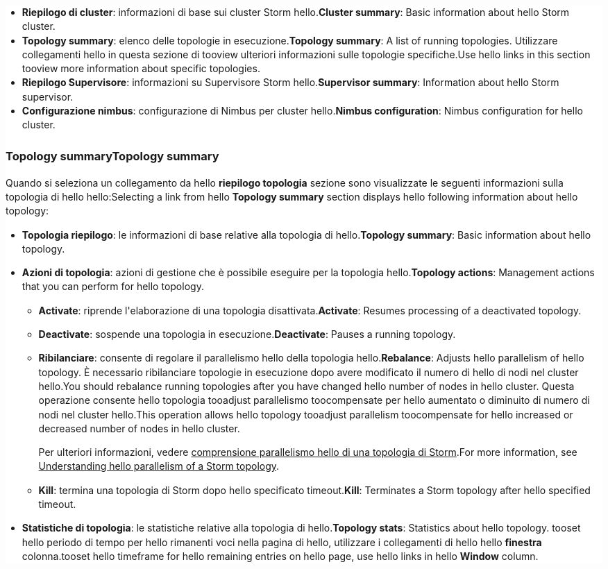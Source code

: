 * <span data-ttu-id="73e86-198">**Riepilogo di cluster**: informazioni di base sui cluster Storm hello.</span><span class="sxs-lookup"><span data-stu-id="73e86-198">**Cluster summary**: Basic information about hello Storm cluster.</span></span>
* <span data-ttu-id="73e86-199">**Topology summary**: elenco delle topologie in esecuzione.</span><span class="sxs-lookup"><span data-stu-id="73e86-199">**Topology summary**: A list of running topologies.</span></span> <span data-ttu-id="73e86-200">Utilizzare collegamenti hello in questa sezione di tooview ulteriori informazioni sulle topologie specifiche.</span><span class="sxs-lookup"><span data-stu-id="73e86-200">Use hello links in this section tooview more information about specific topologies.</span></span>
* <span data-ttu-id="73e86-201">**Riepilogo Supervisore**: informazioni su Supervisore Storm hello.</span><span class="sxs-lookup"><span data-stu-id="73e86-201">**Supervisor summary**: Information about hello Storm supervisor.</span></span>
* <span data-ttu-id="73e86-202">**Configurazione nimbus**: configurazione di Nimbus per cluster hello.</span><span class="sxs-lookup"><span data-stu-id="73e86-202">**Nimbus configuration**: Nimbus configuration for hello cluster.</span></span>

### <a name="topology-summary"></a><span data-ttu-id="73e86-203">Topology summary</span><span class="sxs-lookup"><span data-stu-id="73e86-203">Topology summary</span></span>

<span data-ttu-id="73e86-204">Quando si seleziona un collegamento da hello **riepilogo topologia** sezione sono visualizzate le seguenti informazioni sulla topologia di hello hello:</span><span class="sxs-lookup"><span data-stu-id="73e86-204">Selecting a link from hello **Topology summary** section displays hello following information about hello topology:</span></span>

* <span data-ttu-id="73e86-205">**Topologia riepilogo**: le informazioni di base relative alla topologia di hello.</span><span class="sxs-lookup"><span data-stu-id="73e86-205">**Topology summary**: Basic information about hello topology.</span></span>
* <span data-ttu-id="73e86-206">**Azioni di topologia**: azioni di gestione che è possibile eseguire per la topologia hello.</span><span class="sxs-lookup"><span data-stu-id="73e86-206">**Topology actions**: Management actions that you can perform for hello topology.</span></span>

  * <span data-ttu-id="73e86-207">**Activate**: riprende l'elaborazione di una topologia disattivata.</span><span class="sxs-lookup"><span data-stu-id="73e86-207">**Activate**: Resumes processing of a deactivated topology.</span></span>
  * <span data-ttu-id="73e86-208">**Deactivate**: sospende una topologia in esecuzione.</span><span class="sxs-lookup"><span data-stu-id="73e86-208">**Deactivate**: Pauses a running topology.</span></span>
  * <span data-ttu-id="73e86-209">**Ribilanciare**: consente di regolare il parallelismo hello della topologia hello.</span><span class="sxs-lookup"><span data-stu-id="73e86-209">**Rebalance**: Adjusts hello parallelism of hello topology.</span></span> <span data-ttu-id="73e86-210">È necessario ribilanciare topologie in esecuzione dopo avere modificato il numero di hello di nodi nel cluster hello.</span><span class="sxs-lookup"><span data-stu-id="73e86-210">You should rebalance running topologies after you have changed hello number of nodes in hello cluster.</span></span> <span data-ttu-id="73e86-211">Questa operazione consente hello topologia tooadjust parallelismo toocompensate per hello aumentato o diminuito di numero di nodi nel cluster hello.</span><span class="sxs-lookup"><span data-stu-id="73e86-211">This operation allows hello topology tooadjust parallelism toocompensate for hello increased or decreased number of nodes in hello cluster.</span></span>

    <span data-ttu-id="73e86-212">Per ulteriori informazioni, vedere <a href="http://storm.apache.org/documentation/Understanding-the-parallelism-of-a-Storm-topology.html" target="_blank">comprensione parallelismo hello di una topologia di Storm</a>.</span><span class="sxs-lookup"><span data-stu-id="73e86-212">For more information, see <a href="http://storm.apache.org/documentation/Understanding-the-parallelism-of-a-Storm-topology.html" target="_blank">Understanding hello parallelism of a Storm topology</a>.</span></span>
  * <span data-ttu-id="73e86-213">**Kill**: termina una topologia di Storm dopo hello specificato timeout.</span><span class="sxs-lookup"><span data-stu-id="73e86-213">**Kill**: Terminates a Storm topology after hello specified timeout.</span></span>
* <span data-ttu-id="73e86-214">**Statistiche di topologia**: le statistiche relative alla topologia di hello.</span><span class="sxs-lookup"><span data-stu-id="73e86-214">**Topology stats**: Statistics about hello topology.</span></span> <span data-ttu-id="73e86-215">tooset hello periodo di tempo per hello rimanenti voci nella pagina di hello, utilizzare i collegamenti di hello hello **finestra** colonna.</span><span class="sxs-lookup"><span data-stu-id="73e86-215">tooset hello timeframe for hello remaining entries on hello page, use hello links in hello **Window** column.</span></span>